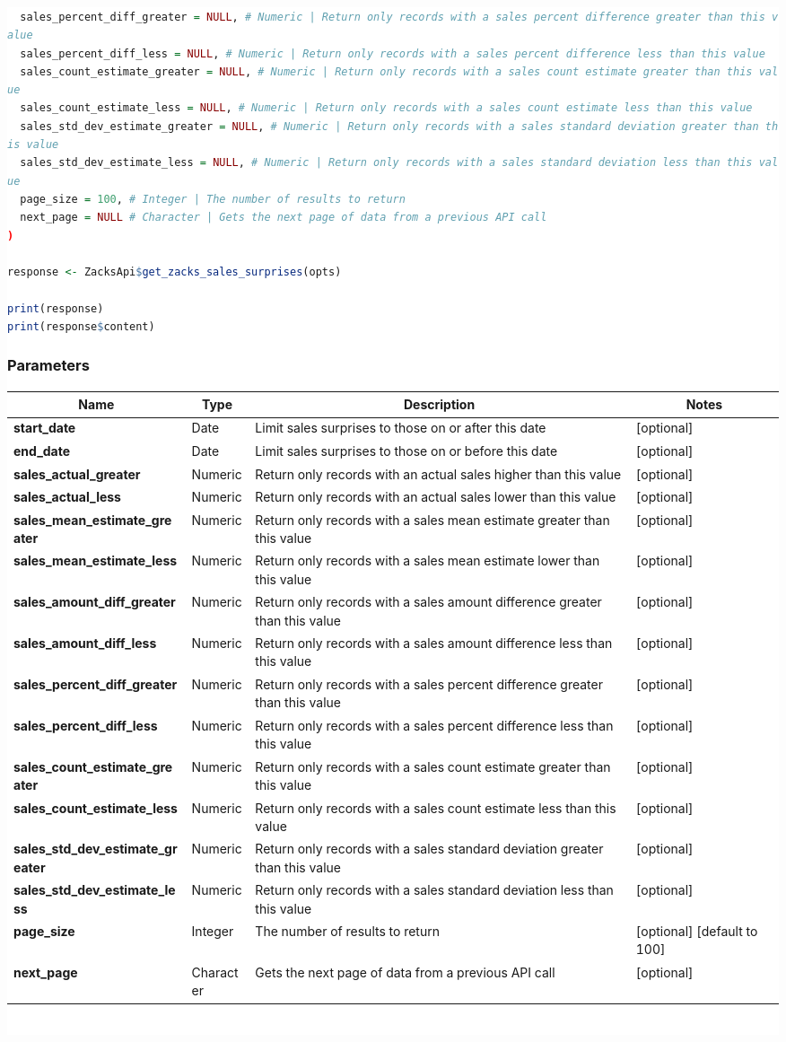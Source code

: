```r
  sales_percent_diff_greater = NULL, # Numeric | Return only records with a sales percent difference greater than this value
  sales_percent_diff_less = NULL, # Numeric | Return only records with a sales percent difference less than this value
  sales_count_estimate_greater = NULL, # Numeric | Return only records with a sales count estimate greater than this value
  sales_count_estimate_less = NULL, # Numeric | Return only records with a sales count estimate less than this value
  sales_std_dev_estimate_greater = NULL, # Numeric | Return only records with a sales standard deviation greater than this value
  sales_std_dev_estimate_less = NULL, # Numeric | Return only records with a sales standard deviation less than this value
  page_size = 100, # Integer | The number of results to return
  next_page = NULL # Character | Gets the next page of data from a previous API call
)

response <- ZacksApi$get_zacks_sales_surprises(opts)

print(response)
print(response$content)
```

[//]: # (END_CODE_EXAMPLE)

[//]: # (START_DEFINITION)

### Parameters

[//]: # (START_PARAMETERS)


Name | Type | Description  | Notes
------------- | ------------- | ------------- | -------------
 **start_date** | Date| Limit sales surprises to those on or after this date | [optional]  &nbsp;
 **end_date** | Date| Limit sales surprises to those on or before this date | [optional]  &nbsp;
 **sales_actual_greater** | Numeric| Return only records with an actual sales higher than this value | [optional]  &nbsp;
 **sales_actual_less** | Numeric| Return only records with an actual sales lower than this value | [optional]  &nbsp;
 **sales_mean_estimate_greater** | Numeric| Return only records with a sales mean estimate greater than this value | [optional]  &nbsp;
 **sales_mean_estimate_less** | Numeric| Return only records with a sales mean estimate lower than this value | [optional]  &nbsp;
 **sales_amount_diff_greater** | Numeric| Return only records with a sales amount difference greater than this value | [optional]  &nbsp;
 **sales_amount_diff_less** | Numeric| Return only records with a sales amount difference less than this value | [optional]  &nbsp;
 **sales_percent_diff_greater** | Numeric| Return only records with a sales percent difference greater than this value | [optional]  &nbsp;
 **sales_percent_diff_less** | Numeric| Return only records with a sales percent difference less than this value | [optional]  &nbsp;
 **sales_count_estimate_greater** | Numeric| Return only records with a sales count estimate greater than this value | [optional]  &nbsp;
 **sales_count_estimate_less** | Numeric| Return only records with a sales count estimate less than this value | [optional]  &nbsp;
 **sales_std_dev_estimate_greater** | Numeric| Return only records with a sales standard deviation greater than this value | [optional]  &nbsp;
 **sales_std_dev_estimate_less** | Numeric| Return only records with a sales standard deviation less than this value | [optional]  &nbsp;
 **page_size** | Integer| The number of results to return | [optional] [default to 100] &nbsp;
 **next_page** | Character| Gets the next page of data from a previous API call | [optional]  &nbsp;
<br/>


[//]: # (START_OPERATION)
[//]: # (CLASS:IntrinioSDK::ZacksApi)
[//]: # (METHOD:get_zacks_analyst_ratings)
[//]: # (RETURN_TYPE:IntrinioSDK::ApiResponseZacksAnalystRatings)
[//]: # (RETURN_TYPE_KIND:object)
[//]: # (RETURN_TYPE_DOC:ApiResponseZacksAnalystRatings.md)
[//]: # (OPERATION:get_zacks_analyst_ratings_v2)
[//]: # (ENDPOINT:/zacks/analyst_ratings)
[//]: # (DOCUMENT_LINK:ZacksApi.md#get_zacks_analyst_ratings)
[//]: # (START_OVERVIEW)
[//]: # (END_OVERVIEW)
[//]: # (START_CODE_EXAMPLE)
[//]: # (END_PARAMETERS)
[//]: # (END_OPERATION)
[//]: # (START_OPERATION)
[//]: # (CLASS:IntrinioSDK::ZacksApi)
[//]: # (METHOD:get_zacks_eps_estimates)
[//]: # (RETURN_TYPE:IntrinioSDK::ApiResponseZacksEPSEstimates)
[//]: # (RETURN_TYPE_KIND:object)
[//]: # (RETURN_TYPE_DOC:ApiResponseZacksEPSEstimates.md)
[//]: # (OPERATION:get_zacks_eps_estimates_v2)
[//]: # (ENDPOINT:/zacks/eps_estimates)
[//]: # (DOCUMENT_LINK:ZacksApi.md#get_zacks_eps_estimates)
[//]: # (START_OVERVIEW)
[//]: # (END_OVERVIEW)
[//]: # (START_CODE_EXAMPLE)
[//]: # (END_PARAMETERS)
[//]: # (END_OPERATION)
[//]: # (START_OPERATION)
[//]: # (CLASS:IntrinioSDK::ZacksApi)
[//]: # (METHOD:get_zacks_eps_growth_rates)
[//]: # (RETURN_TYPE:IntrinioSDK::ApiResponseZacksEPSGrowthRates)
[//]: # (RETURN_TYPE_KIND:object)
[//]: # (RETURN_TYPE_DOC:ApiResponseZacksEPSGrowthRates.md)
[//]: # (OPERATION:get_zacks_eps_growth_rates_v2)
[//]: # (ENDPOINT:/zacks/eps_growth_rates)
[//]: # (DOCUMENT_LINK:ZacksApi.md#get_zacks_eps_growth_rates)
[//]: # (START_OVERVIEW)
[//]: # (END_OVERVIEW)
[//]: # (START_CODE_EXAMPLE)
[//]: # (END_PARAMETERS)
[//]: # (END_OPERATION)
[//]: # (START_OPERATION)
[//]: # (CLASS:IntrinioSDK::ZacksApi)
[//]: # (METHOD:get_zacks_eps_surprises)
[//]: # (RETURN_TYPE:IntrinioSDK::ApiResponseZacksEPSSurprises)
[//]: # (RETURN_TYPE_KIND:object)
[//]: # (RETURN_TYPE_DOC:ApiResponseZacksEPSSurprises.md)
[//]: # (OPERATION:get_zacks_eps_surprises_v2)
[//]: # (ENDPOINT:/zacks/eps_surprises)
[//]: # (DOCUMENT_LINK:ZacksApi.md#get_zacks_eps_surprises)
[//]: # (START_OVERVIEW)
[//]: # (END_OVERVIEW)
[//]: # (START_CODE_EXAMPLE)
[//]: # (END_PARAMETERS)
[//]: # (END_OPERATION)
[//]: # (START_OPERATION)
[//]: # (CLASS:IntrinioSDK::ZacksApi)
[//]: # (METHOD:get_zacks_etf_holdings)
[//]: # (RETURN_TYPE:IntrinioSDK::ApiResponseZacksETFHoldings)
[//]: # (RETURN_TYPE_KIND:object)
[//]: # (RETURN_TYPE_DOC:ApiResponseZacksETFHoldings.md)
[//]: # (OPERATION:get_zacks_etf_holdings_v2)
[//]: # (ENDPOINT:/zacks/etf_holdings)
[//]: # (DOCUMENT_LINK:ZacksApi.md#get_zacks_etf_holdings)
[//]: # (START_OVERVIEW)
[//]: # (END_OVERVIEW)
[//]: # (START_CODE_EXAMPLE)
[//]: # (END_PARAMETERS)
[//]: # (END_OPERATION)
[//]: # (START_OPERATION)
[//]: # (CLASS:IntrinioSDK::ZacksApi)
[//]: # (METHOD:get_zacks_institutional_holding_companies)
[//]: # (RETURN_TYPE:IntrinioSDK::ApiResponseZacksInstitutionalHoldingCompanies)
[//]: # (RETURN_TYPE_KIND:object)
[//]: # (RETURN_TYPE_DOC:ApiResponseZacksInstitutionalHoldingCompanies.md)
[//]: # (OPERATION:get_zacks_institutional_holding_companies_v2)
[//]: # (ENDPOINT:/zacks/institutional_holdings/companies)
[//]: # (DOCUMENT_LINK:ZacksApi.md#get_zacks_institutional_holding_companies)
[//]: # (START_OVERVIEW)
[//]: # (END_OVERVIEW)
[//]: # (START_CODE_EXAMPLE)
[//]: # (END_PARAMETERS)
[//]: # (END_OPERATION)
[//]: # (START_OPERATION)
[//]: # (CLASS:IntrinioSDK::ZacksApi)
[//]: # (METHOD:get_zacks_institutional_holding_owners)
[//]: # (RETURN_TYPE:IntrinioSDK::ApiResponseZacksInstitutionalHoldingOwners)
[//]: # (RETURN_TYPE_KIND:object)
[//]: # (RETURN_TYPE_DOC:ApiResponseZacksInstitutionalHoldingOwners.md)
[//]: # (OPERATION:get_zacks_institutional_holding_owners_v2)
[//]: # (ENDPOINT:/zacks/institutional_holdings/owners)
[//]: # (DOCUMENT_LINK:ZacksApi.md#get_zacks_institutional_holding_owners)
[//]: # (START_OVERVIEW)
[//]: # (END_OVERVIEW)
[//]: # (START_CODE_EXAMPLE)
[//]: # (END_PARAMETERS)
[//]: # (END_OPERATION)
[//]: # (START_OPERATION)
[//]: # (CLASS:IntrinioSDK::ZacksApi)
[//]: # (METHOD:get_zacks_institutional_holdings)
[//]: # (RETURN_TYPE:IntrinioSDK::ApiResponseZacksInstitutionalHoldings)
[//]: # (RETURN_TYPE_KIND:object)
[//]: # (RETURN_TYPE_DOC:ApiResponseZacksInstitutionalHoldings.md)
[//]: # (OPERATION:get_zacks_institutional_holdings_v2)
[//]: # (ENDPOINT:/zacks/institutional_holdings)
[//]: # (DOCUMENT_LINK:ZacksApi.md#get_zacks_institutional_holdings)
[//]: # (START_OVERVIEW)
[//]: # (END_OVERVIEW)
[//]: # (START_CODE_EXAMPLE)
[//]: # (END_PARAMETERS)
[//]: # (END_OPERATION)
[//]: # (START_OPERATION)
[//]: # (CLASS:IntrinioSDK::ZacksApi)
[//]: # (METHOD:get_zacks_long_term_growth_rates)
[//]: # (RETURN_TYPE:IntrinioSDK::ApiResponseZacksLongTermGrowthRates)
[//]: # (RETURN_TYPE_KIND:object)
[//]: # (RETURN_TYPE_DOC:ApiResponseZacksLongTermGrowthRates.md)
[//]: # (OPERATION:get_zacks_long_term_growth_rates_v2)
[//]: # (ENDPOINT:/zacks/long_term_growth_rates)
[//]: # (DOCUMENT_LINK:ZacksApi.md#get_zacks_long_term_growth_rates)
[//]: # (START_OVERVIEW)
[//]: # (END_OVERVIEW)
[//]: # (START_CODE_EXAMPLE)
[//]: # (END_PARAMETERS)
[//]: # (END_OPERATION)
[//]: # (START_OPERATION)
[//]: # (CLASS:IntrinioSDK::ZacksApi)
[//]: # (METHOD:get_zacks_sales_surprises)
[//]: # (RETURN_TYPE:IntrinioSDK::ApiResponseZacksSalesSurprises)
[//]: # (RETURN_TYPE_KIND:object)
[//]: # (RETURN_TYPE_DOC:ApiResponseZacksSalesSurprises.md)
[//]: # (OPERATION:get_zacks_sales_surprises_v2)
[//]: # (ENDPOINT:/zacks/sales_surprises)
[//]: # (DOCUMENT_LINK:ZacksApi.md#get_zacks_sales_surprises)
[//]: # (START_OVERVIEW)
[//]: # (END_OVERVIEW)
[//]: # (START_CODE_EXAMPLE)
[//]: # (END_PARAMETERS)
[//]: # (END_OPERATION)
[//]: # (START_OPERATION)
[//]: # (CLASS:IntrinioSDK::ZacksApi)
[//]: # (METHOD:get_zacks_target_price_consensuses)
[//]: # (RETURN_TYPE:IntrinioSDK::ApiResponseZacksTargetPriceConsensuses)
[//]: # (RETURN_TYPE_KIND:object)
[//]: # (RETURN_TYPE_DOC:ApiResponseZacksTargetPriceConsensuses.md)
[//]: # (OPERATION:get_zacks_target_price_consensuses_v2)
[//]: # (ENDPOINT:/zacks/target_price_consensuses)
[//]: # (DOCUMENT_LINK:ZacksApi.md#get_zacks_target_price_consensuses)
[//]: # (START_OVERVIEW)
[//]: # (END_OVERVIEW)
[//]: # (START_CODE_EXAMPLE)
[//]: # (END_PARAMETERS)
[//]: # (END_OPERATION)